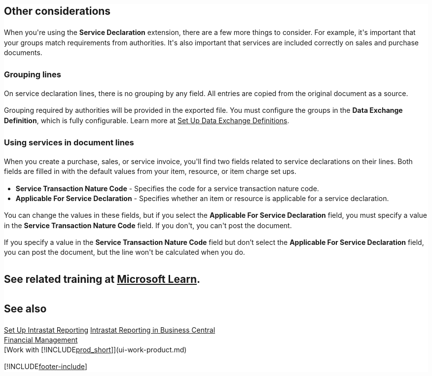 ## <a name="other-considerations"></a><a name="other-considerations"></a><a name="other-considerations"></a>Other considerations

When you're using the **Service Declaration** extension, there are a few more things to consider. For example, it's important that your groups match requirements from authorities. It's also important that services are included correctly on sales and purchase documents.

### <a name="grouping-lines"></a><a name="grouping-lines"></a><a name="grouping-lines"></a>Grouping lines

On service declaration lines, there is no grouping by any field. All entries are copied from the original document as a source.

Grouping required by authorities will be provided in the exported file. You must configure the groups in the **Data Exchange Definition**, which is fully configurable. Learn more at [Set Up Data Exchange Definitions](across-how-to-set-up-data-exchange-definitions.md).

### <a name="using-services-in-document-lines"></a><a name="using-services-in-document-lines"></a><a name="using-services-in-document-lines"></a>Using services in document lines

When you create a purchase, sales, or service  invoice, you'll find two fields related to service declarations on their lines. Both fields are filled in with the default values from your item, resource, or item charge set ups.

- **Service Transaction Nature Code** - Specifies the code for a service transaction nature code.
- **Applicable For Service Declaration** - Specifies whether an item or resource is applicable for a service declaration.

You can change the values in these fields, but if you select the **Applicable For Service Declaration** field, you must specify a value in the **Service Transaction Nature Code** field. If you don't, you can't post the document.

If you specify a value in the **Service Transaction Nature Code** field but don’t select the **Applicable For Service Declaration** field, you can post the document, but the line won't be calculated when you do.

## <a name="see-related-training-at-microsoft-learn"></a><a name="see-related-training-at-microsoft-learn"></a><a name="see-related-training-at-microsoft-learn"></a>See related training at [Microsoft Learn](/learn/modules/process-intrastat-dynamics-365-business-central/index).

## <a name="see-also"></a><a name="see-also"></a><a name="see-also"></a>See also

[Set Up Intrastat Reporting](finance-how-setup-report-intrastat.md)
[Intrastat Reporting in Business Central](finance-how-report-intrastat.md)  
[Financial Management](finance.md)  
[Work with [!INCLUDE[prod_short](includes/prod_short.md)]](ui-work-product.md)  

[!INCLUDE[footer-include](includes/footer-banner.md)]
